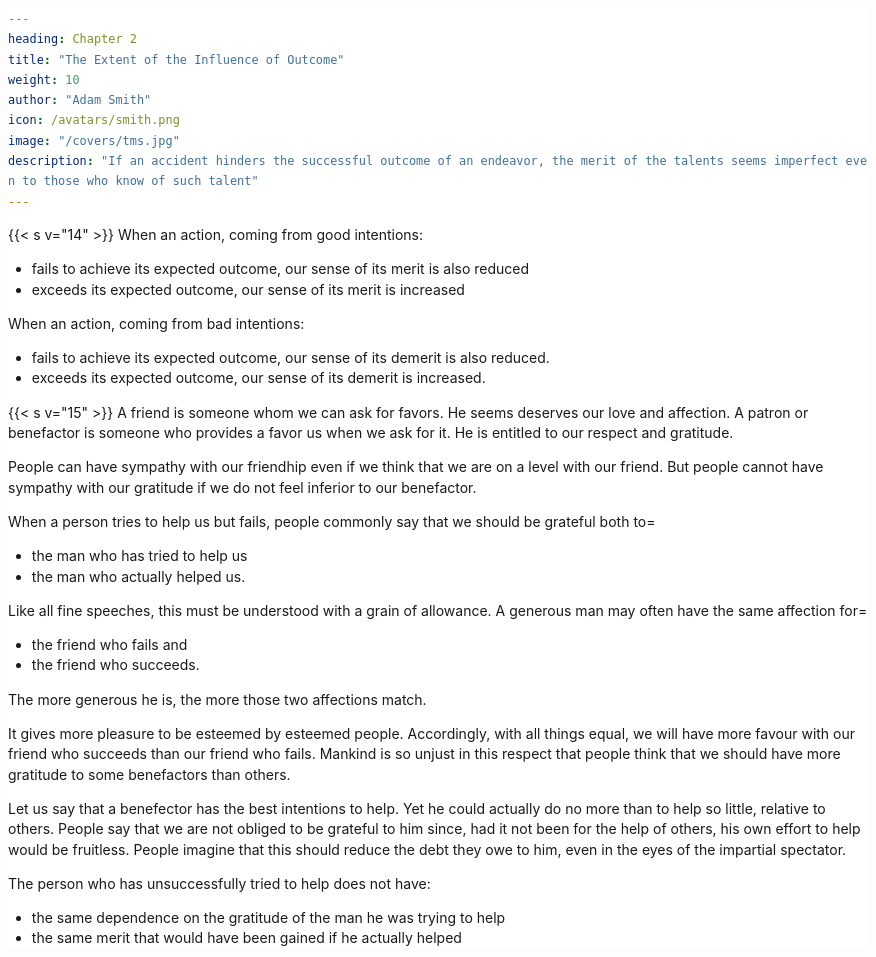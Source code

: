 ```yaml
---
heading: Chapter 2
title: "The Extent of the Influence of Outcome"
weight: 10
author: "Adam Smith"
icon: /avatars/smith.png
image: "/covers/tms.jpg"
description: "If an accident hinders the successful outcome of an endeavor, the merit of the talents seems imperfect even to those who know of such talent"
---
```



{{< s v="14" >}} When an action, coming from good intentions:
- fails to achieve its expected outcome, our sense of its merit is also reduced
- exceeds its expected outcome, our sense of its merit is increased

When an action, coming from bad intentions:
- fails to achieve its expected outcome, our sense of its demerit is also reduced. 
- exceeds its expected outcome, our sense of its demerit is increased.







{{< s v="15" >}} A friend is someone whom we can ask for favors. He seems deserves our love and affection. A patron or benefactor is someone who provides a favor us when we ask for it. He is entitled to our respect and gratitude.

People can have sympathy with our friendhip even if we think that we are on a level with our friend. But people cannot have sympathy with our gratitude if we do not feel inferior to our benefactor. 

When a person tries to help us but fails, people commonly say that we should be grateful both to= 
- the man who has tried to help us
- the man who actually helped us. 

Like all fine speeches, this must be understood with a grain of allowance. A generous man may often have the same affection for= 
- the friend who fails and
- the friend who succeeds.

The more generous he is, the more those two affections match. 



It gives more pleasure  to be esteemed by esteemed people. Accordingly, with all things equal, we will have more favour with our friend who succeeds than our friend who fails. Mankind is so unjust in this respect that people think that we should have more gratitude to some benefactors than others.

Let us say that a benefector has the best intentions to help. Yet he could actually do no more than to help so little, relative to others. People say that we are not obliged to be grateful to him since, had it not been for the help of others, his own effort to help would be fruitless. People imagine that this should reduce the debt they owe to him, even in the eyes of the impartial spectator. 

The person who has unsuccessfully tried to help does not have: 
- the same dependence on the gratitude of the man he was trying to help
- the same merit that would have been gained if he actually helped
